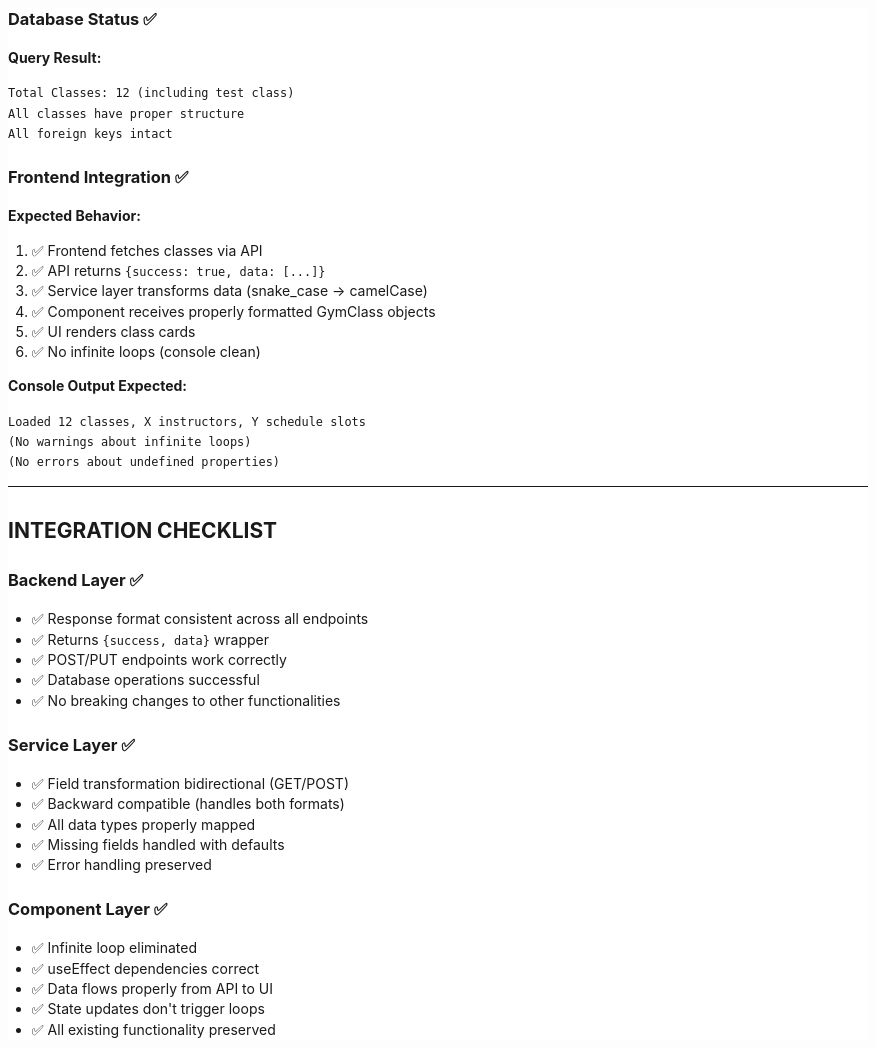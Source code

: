 ### Database Status ✅

**Query Result:**

```
Total Classes: 12 (including test class)
All classes have proper structure
All foreign keys intact
```

### Frontend Integration ✅

**Expected Behavior:**

1. ✅ Frontend fetches classes via API
2. ✅ API returns `{success: true, data: [...]}`
3. ✅ Service layer transforms data (snake_case → camelCase)
4. ✅ Component receives properly formatted GymClass objects
5. ✅ UI renders class cards
6. ✅ No infinite loops (console clean)

**Console Output Expected:**

```
Loaded 12 classes, X instructors, Y schedule slots
(No warnings about infinite loops)
(No errors about undefined properties)
```

---

## INTEGRATION CHECKLIST

### Backend Layer ✅

- ✅ Response format consistent across all endpoints
- ✅ Returns `{success, data}` wrapper
- ✅ POST/PUT endpoints work correctly
- ✅ Database operations successful
- ✅ No breaking changes to other functionalities

### Service Layer ✅

- ✅ Field transformation bidirectional (GET/POST)
- ✅ Backward compatible (handles both formats)
- ✅ All data types properly mapped
- ✅ Missing fields handled with defaults
- ✅ Error handling preserved

### Component Layer ✅

- ✅ Infinite loop eliminated
- ✅ useEffect dependencies correct
- ✅ Data flows properly from API to UI
- ✅ State updates don't trigger loops
- ✅ All existing functionality preserved
